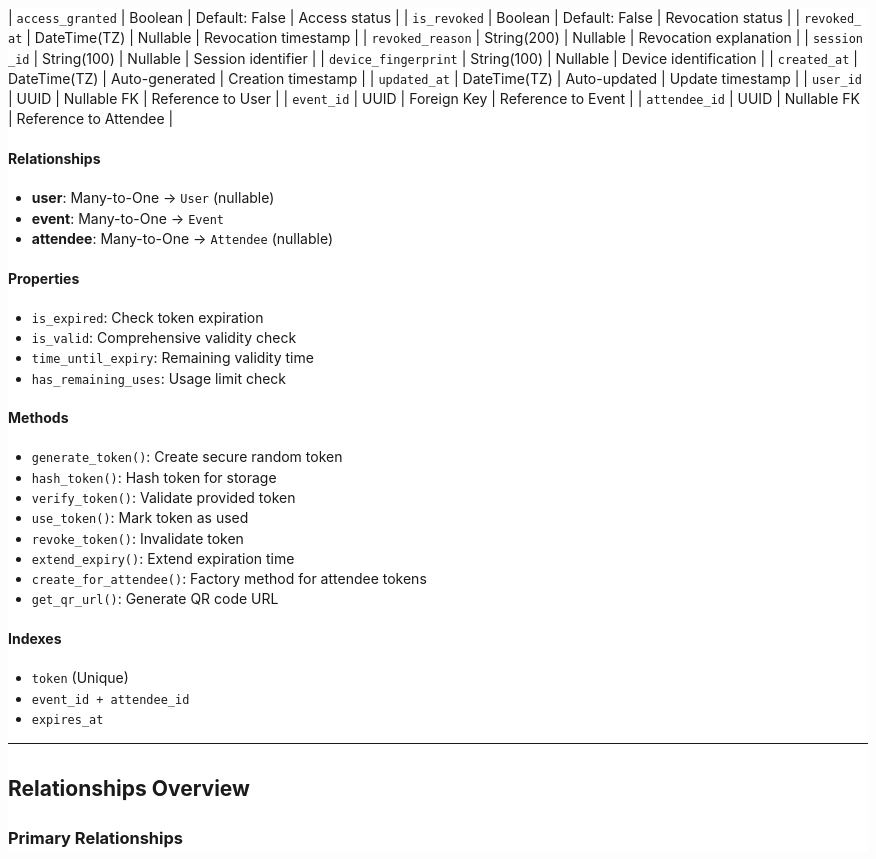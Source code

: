 | `access_granted` | Boolean | Default: False | Access status |
| `is_revoked` | Boolean | Default: False | Revocation status |
| `revoked_at` | DateTime(TZ) | Nullable | Revocation timestamp |
| `revoked_reason` | String(200) | Nullable | Revocation explanation |
| `session_id` | String(100) | Nullable | Session identifier |
| `device_fingerprint` | String(100) | Nullable | Device identification |
| `created_at` | DateTime(TZ) | Auto-generated | Creation timestamp |
| `updated_at` | DateTime(TZ) | Auto-updated | Update timestamp |
| `user_id` | UUID | Nullable FK | Reference to User |
| `event_id` | UUID | Foreign Key | Reference to Event |
| `attendee_id` | UUID | Nullable FK | Reference to Attendee |

#### Relationships
- **user**: Many-to-One → `User` (nullable)
- **event**: Many-to-One → `Event`
- **attendee**: Many-to-One → `Attendee` (nullable)

#### Properties
- `is_expired`: Check token expiration
- `is_valid`: Comprehensive validity check
- `time_until_expiry`: Remaining validity time
- `has_remaining_uses`: Usage limit check

#### Methods
- `generate_token()`: Create secure random token
- `hash_token()`: Hash token for storage
- `verify_token()`: Validate provided token
- `use_token()`: Mark token as used
- `revoke_token()`: Invalidate token
- `extend_expiry()`: Extend expiration time
- `create_for_attendee()`: Factory method for attendee tokens
- `get_qr_url()`: Generate QR code URL

#### Indexes
- `token` (Unique)
- `event_id + attendee_id`
- `expires_at`

---

## Relationships Overview

### Primary Relationships
